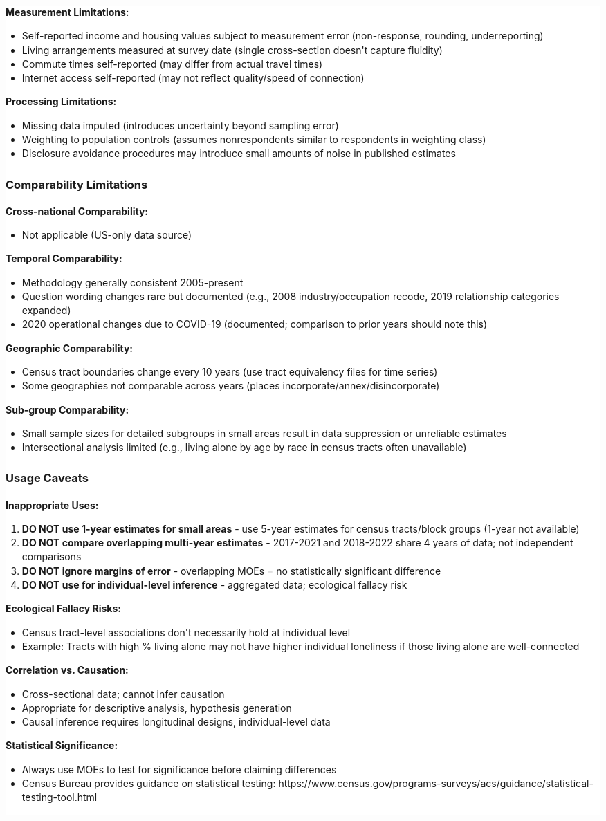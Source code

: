 **Measurement Limitations:**
- Self-reported income and housing values subject to measurement error (non-response, rounding, underreporting)
- Living arrangements measured at survey date (single cross-section doesn't capture fluidity)
- Commute times self-reported (may differ from actual travel times)
- Internet access self-reported (may not reflect quality/speed of connection)

**Processing Limitations:**
- Missing data imputed (introduces uncertainty beyond sampling error)
- Weighting to population controls (assumes nonrespondents similar to respondents in weighting class)
- Disclosure avoidance procedures may introduce small amounts of noise in published estimates

### Comparability Limitations

**Cross-national Comparability:**
- Not applicable (US-only data source)

**Temporal Comparability:**
- Methodology generally consistent 2005-present
- Question wording changes rare but documented (e.g., 2008 industry/occupation recode, 2019 relationship categories expanded)
- 2020 operational changes due to COVID-19 (documented; comparison to prior years should note this)

**Geographic Comparability:**
- Census tract boundaries change every 10 years (use tract equivalency files for time series)
- Some geographies not comparable across years (places incorporate/annex/disincorporate)

**Sub-group Comparability:**
- Small sample sizes for detailed subgroups in small areas result in data suppression or unreliable estimates
- Intersectional analysis limited (e.g., living alone by age by race in census tracts often unavailable)

### Usage Caveats

**Inappropriate Uses:**
1. **DO NOT use 1-year estimates for small areas** - use 5-year estimates for census tracts/block groups (1-year not available)
2. **DO NOT compare overlapping multi-year estimates** - 2017-2021 and 2018-2022 share 4 years of data; not independent comparisons
3. **DO NOT ignore margins of error** - overlapping MOEs = no statistically significant difference
4. **DO NOT use for individual-level inference** - aggregated data; ecological fallacy risk

**Ecological Fallacy Risks:**
- Census tract-level associations don't necessarily hold at individual level
- Example: Tracts with high % living alone may not have higher individual loneliness if those living alone are well-connected

**Correlation vs. Causation:**
- Cross-sectional data; cannot infer causation
- Appropriate for descriptive analysis, hypothesis generation
- Causal inference requires longitudinal designs, individual-level data

**Statistical Significance:**
- Always use MOEs to test for significance before claiming differences
- Census Bureau provides guidance on statistical testing: https://www.census.gov/programs-surveys/acs/guidance/statistical-testing-tool.html

---